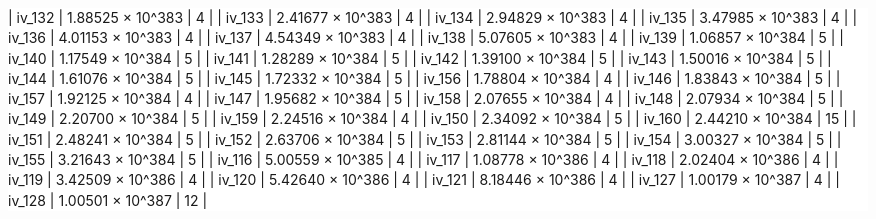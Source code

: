 | iv_132 | 1.88525 × 10^383 | 4 |
| iv_133 | 2.41677 × 10^383 | 4 |
| iv_134 | 2.94829 × 10^383 | 4 |
| iv_135 | 3.47985 × 10^383 | 4 |
| iv_136 | 4.01153 × 10^383 | 4 |
| iv_137 | 4.54349 × 10^383 | 4 |
| iv_138 | 5.07605 × 10^383 | 4 |
| iv_139 | 1.06857 × 10^384 | 5 |
| iv_140 | 1.17549 × 10^384 | 5 |
| iv_141 | 1.28289 × 10^384 | 5 |
| iv_142 | 1.39100 × 10^384 | 5 |
| iv_143 | 1.50016 × 10^384 | 5 |
| iv_144 | 1.61076 × 10^384 | 5 |
| iv_145 | 1.72332 × 10^384 | 5 |
| iv_156 | 1.78804 × 10^384 | 4 |
| iv_146 | 1.83843 × 10^384 | 5 |
| iv_157 | 1.92125 × 10^384 | 4 |
| iv_147 | 1.95682 × 10^384 | 5 |
| iv_158 | 2.07655 × 10^384 | 4 |
| iv_148 | 2.07934 × 10^384 | 5 |
| iv_149 | 2.20700 × 10^384 | 5 |
| iv_159 | 2.24516 × 10^384 | 4 |
| iv_150 | 2.34092 × 10^384 | 5 |
| iv_160 | 2.44210 × 10^384 | 15 |
| iv_151 | 2.48241 × 10^384 | 5 |
| iv_152 | 2.63706 × 10^384 | 5 |
| iv_153 | 2.81144 × 10^384 | 5 |
| iv_154 | 3.00327 × 10^384 | 5 |
| iv_155 | 3.21643 × 10^384 | 5 |
| iv_116 | 5.00559 × 10^385 | 4 |
| iv_117 | 1.08778 × 10^386 | 4 |
| iv_118 | 2.02404 × 10^386 | 4 |
| iv_119 | 3.42509 × 10^386 | 4 |
| iv_120 | 5.42640 × 10^386 | 4 |
| iv_121 | 8.18446 × 10^386 | 4 |
| iv_127 | 1.00179 × 10^387 | 4 |
| iv_128 | 1.00501 × 10^387 | 12 |